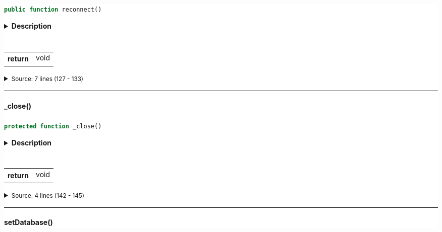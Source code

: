 ```php
public function reconnect()
```

<details><summary style="margin-bottom:12px;"><strong>Description</strong></summary></details>



<table style="text-align:left">
</table>





<table>
<tr>
<th style="vertical-align:top;">return</th>
<td>void
</td>
</tr>
</table>





<details><summary><small>Source: 7 lines (127 - 133)</small></summary></details>


<hr>

#### _close()

```php
protected function _close()
```

<details><summary style="margin-bottom:12px;"><strong>Description</strong></summary></details>



<table style="text-align:left">
</table>





<table>
<tr>
<th style="vertical-align:top;">return</th>
<td>void
</td>
</tr>
</table>





<details><summary><small>Source: 4 lines (142 - 145)</small></summary></details>


<hr>

#### setDatabase()
